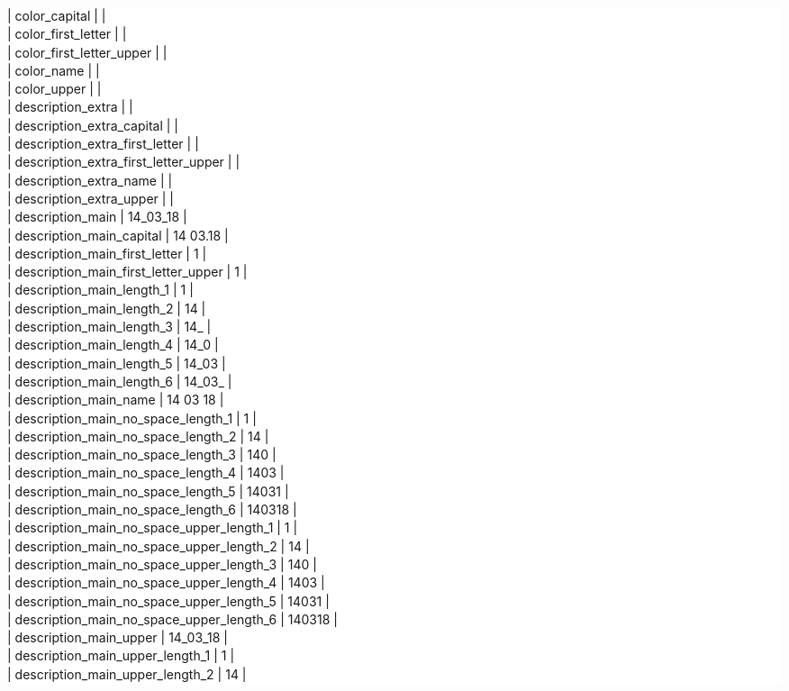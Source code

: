 | color_capital |  |  
| color_first_letter |  |  
| color_first_letter_upper |  |  
| color_name |  |  
| color_upper |  |  
| description_extra |  |  
| description_extra_capital |  |  
| description_extra_first_letter |  |  
| description_extra_first_letter_upper |  |  
| description_extra_name |  |  
| description_extra_upper |  |  
| description_main | 14_03_18 |  
| description_main_capital | 14 03.18 |  
| description_main_first_letter | 1 |  
| description_main_first_letter_upper | 1 |  
| description_main_length_1 | 1 |  
| description_main_length_2 | 14 |  
| description_main_length_3 | 14_ |  
| description_main_length_4 | 14_0 |  
| description_main_length_5 | 14_03 |  
| description_main_length_6 | 14_03_ |  
| description_main_name | 14 03 18 |  
| description_main_no_space_length_1 | 1 |  
| description_main_no_space_length_2 | 14 |  
| description_main_no_space_length_3 | 140 |  
| description_main_no_space_length_4 | 1403 |  
| description_main_no_space_length_5 | 14031 |  
| description_main_no_space_length_6 | 140318 |  
| description_main_no_space_upper_length_1 | 1 |  
| description_main_no_space_upper_length_2 | 14 |  
| description_main_no_space_upper_length_3 | 140 |  
| description_main_no_space_upper_length_4 | 1403 |  
| description_main_no_space_upper_length_5 | 14031 |  
| description_main_no_space_upper_length_6 | 140318 |  
| description_main_upper | 14_03_18 |  
| description_main_upper_length_1 | 1 |  
| description_main_upper_length_2 | 14 |  